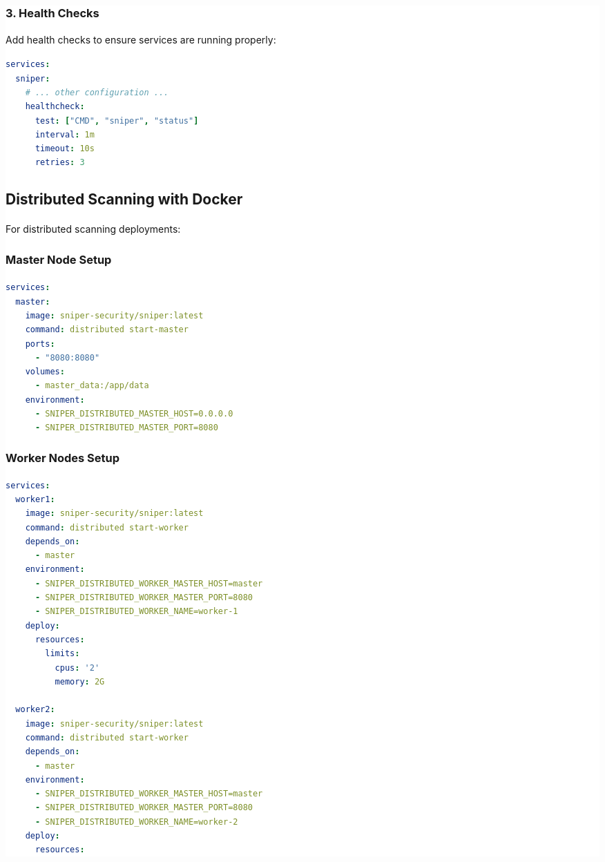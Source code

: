 ### 3. Health Checks

Add health checks to ensure services are running properly:

```yaml
services:
  sniper:
    # ... other configuration ...
    healthcheck:
      test: ["CMD", "sniper", "status"]
      interval: 1m
      timeout: 10s
      retries: 3
```

## Distributed Scanning with Docker

For distributed scanning deployments:

### Master Node Setup

```yaml
services:
  master:
    image: sniper-security/sniper:latest
    command: distributed start-master
    ports:
      - "8080:8080"
    volumes:
      - master_data:/app/data
    environment:
      - SNIPER_DISTRIBUTED_MASTER_HOST=0.0.0.0
      - SNIPER_DISTRIBUTED_MASTER_PORT=8080
```

### Worker Nodes Setup

```yaml
services:
  worker1:
    image: sniper-security/sniper:latest
    command: distributed start-worker
    depends_on:
      - master
    environment:
      - SNIPER_DISTRIBUTED_WORKER_MASTER_HOST=master
      - SNIPER_DISTRIBUTED_WORKER_MASTER_PORT=8080
      - SNIPER_DISTRIBUTED_WORKER_NAME=worker-1
    deploy:
      resources:
        limits:
          cpus: '2'
          memory: 2G

  worker2:
    image: sniper-security/sniper:latest
    command: distributed start-worker
    depends_on:
      - master
    environment:
      - SNIPER_DISTRIBUTED_WORKER_MASTER_HOST=master
      - SNIPER_DISTRIBUTED_WORKER_MASTER_PORT=8080
      - SNIPER_DISTRIBUTED_WORKER_NAME=worker-2
    deploy:
      resources:
```